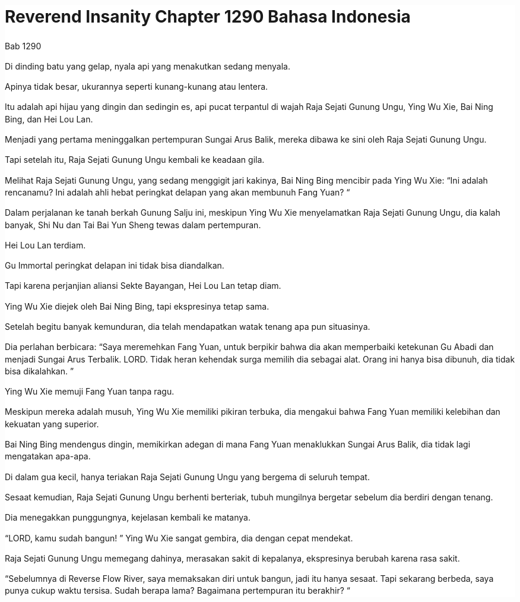 # Reverend Insanity Chapter 1290 Bahasa Indonesia

Bab 1290

Di dinding batu yang gelap, nyala api yang menakutkan sedang menyala.

Apinya tidak besar, ukurannya seperti kunang-kunang atau lentera.

Itu adalah api hijau yang dingin dan sedingin es, api pucat terpantul di wajah Raja Sejati Gunung Ungu, Ying Wu Xie, Bai Ning Bing, dan Hei Lou Lan.

Menjadi yang pertama meninggalkan pertempuran Sungai Arus Balik, mereka dibawa ke sini oleh Raja Sejati Gunung Ungu.

Tapi setelah itu, Raja Sejati Gunung Ungu kembali ke keadaan gila.

Melihat Raja Sejati Gunung Ungu, yang sedang menggigit jari kakinya, Bai Ning Bing mencibir pada Ying Wu Xie: “Ini adalah rencanamu? Ini adalah ahli hebat peringkat delapan yang akan membunuh Fang Yuan? “

Dalam perjalanan ke tanah berkah Gunung Salju ini, meskipun Ying Wu Xie menyelamatkan Raja Sejati Gunung Ungu, dia kalah banyak, Shi Nu dan Tai Bai Yun Sheng tewas dalam pertempuran.

Hei Lou Lan terdiam.

Gu Immortal peringkat delapan ini tidak bisa diandalkan.

Tapi karena perjanjian aliansi Sekte Bayangan, Hei Lou Lan tetap diam.

Ying Wu Xie diejek oleh Bai Ning Bing, tapi ekspresinya tetap sama.

Setelah begitu banyak kemunduran, dia telah mendapatkan watak tenang apa pun situasinya.

Dia perlahan berbicara: “Saya meremehkan Fang Yuan, untuk berpikir bahwa dia akan memperbaiki ketekunan Gu Abadi dan menjadi Sungai Arus Terbalik. LORD. Tidak heran kehendak surga memilih dia sebagai alat. Orang ini hanya bisa dibunuh, dia tidak bisa dikalahkan. ”

Ying Wu Xie memuji Fang Yuan tanpa ragu.

Meskipun mereka adalah musuh, Ying Wu Xie memiliki pikiran terbuka, dia mengakui bahwa Fang Yuan memiliki kelebihan dan kekuatan yang superior.

Bai Ning Bing mendengus dingin, memikirkan adegan di mana Fang Yuan menaklukkan Sungai Arus Balik, dia tidak lagi mengatakan apa-apa.

Di dalam gua kecil, hanya teriakan Raja Sejati Gunung Ungu yang bergema di seluruh tempat.

Sesaat kemudian, Raja Sejati Gunung Ungu berhenti berteriak, tubuh mungilnya bergetar sebelum dia berdiri dengan tenang.

Dia menegakkan punggungnya, kejelasan kembali ke matanya.

“LORD, kamu sudah bangun! ” Ying Wu Xie sangat gembira, dia dengan cepat mendekat.

Raja Sejati Gunung Ungu memegang dahinya, merasakan sakit di kepalanya, ekspresinya berubah karena rasa sakit.

“Sebelumnya di Reverse Flow River, saya memaksakan diri untuk bangun, jadi itu hanya sesaat. Tapi sekarang berbeda, saya punya cukup waktu tersisa. Sudah berapa lama? Bagaimana pertempuran itu berakhir? “

